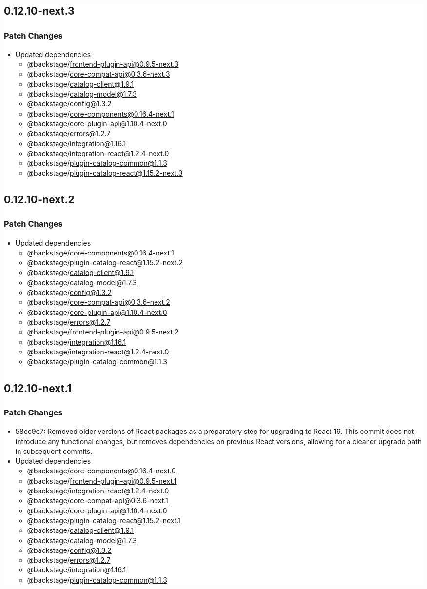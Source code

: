 ## 0.12.10-next.3

### Patch Changes

- Updated dependencies
  - @backstage/frontend-plugin-api@0.9.5-next.3
  - @backstage/core-compat-api@0.3.6-next.3
  - @backstage/catalog-client@1.9.1
  - @backstage/catalog-model@1.7.3
  - @backstage/config@1.3.2
  - @backstage/core-components@0.16.4-next.1
  - @backstage/core-plugin-api@1.10.4-next.0
  - @backstage/errors@1.2.7
  - @backstage/integration@1.16.1
  - @backstage/integration-react@1.2.4-next.0
  - @backstage/plugin-catalog-common@1.1.3
  - @backstage/plugin-catalog-react@1.15.2-next.3

## 0.12.10-next.2

### Patch Changes

- Updated dependencies
  - @backstage/core-components@0.16.4-next.1
  - @backstage/plugin-catalog-react@1.15.2-next.2
  - @backstage/catalog-client@1.9.1
  - @backstage/catalog-model@1.7.3
  - @backstage/config@1.3.2
  - @backstage/core-compat-api@0.3.6-next.2
  - @backstage/core-plugin-api@1.10.4-next.0
  - @backstage/errors@1.2.7
  - @backstage/frontend-plugin-api@0.9.5-next.2
  - @backstage/integration@1.16.1
  - @backstage/integration-react@1.2.4-next.0
  - @backstage/plugin-catalog-common@1.1.3

## 0.12.10-next.1

### Patch Changes

- 58ec9e7: Removed older versions of React packages as a preparatory step for upgrading to React 19. This commit does not introduce any functional changes, but removes dependencies on previous React versions, allowing for a cleaner upgrade path in subsequent commits.
- Updated dependencies
  - @backstage/core-components@0.16.4-next.0
  - @backstage/frontend-plugin-api@0.9.5-next.1
  - @backstage/integration-react@1.2.4-next.0
  - @backstage/core-compat-api@0.3.6-next.1
  - @backstage/core-plugin-api@1.10.4-next.0
  - @backstage/plugin-catalog-react@1.15.2-next.1
  - @backstage/catalog-client@1.9.1
  - @backstage/catalog-model@1.7.3
  - @backstage/config@1.3.2
  - @backstage/errors@1.2.7
  - @backstage/integration@1.16.1
  - @backstage/plugin-catalog-common@1.1.3
